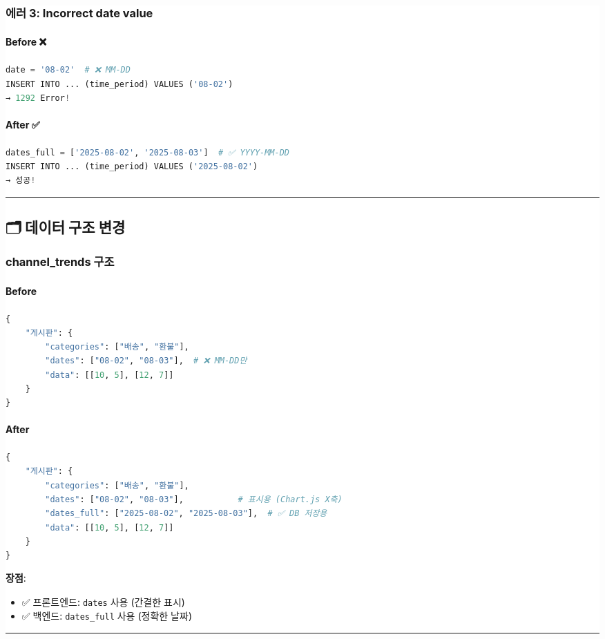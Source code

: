 ### 에러 3: Incorrect date value

#### Before ❌

```python
date = '08-02'  # ❌ MM-DD
INSERT INTO ... (time_period) VALUES ('08-02')
→ 1292 Error!
```

#### After ✅

```python
dates_full = ['2025-08-02', '2025-08-03']  # ✅ YYYY-MM-DD
INSERT INTO ... (time_period) VALUES ('2025-08-02')
→ 성공!
```

---

## 🗂️ 데이터 구조 변경

### channel_trends 구조

#### Before

```python
{
    "게시판": {
        "categories": ["배송", "환불"],
        "dates": ["08-02", "08-03"],  # ❌ MM-DD만
        "data": [[10, 5], [12, 7]]
    }
}
```

#### After

```python
{
    "게시판": {
        "categories": ["배송", "환불"],
        "dates": ["08-02", "08-03"],           # 표시용 (Chart.js X축)
        "dates_full": ["2025-08-02", "2025-08-03"],  # ✅ DB 저장용
        "data": [[10, 5], [12, 7]]
    }
}
```

**장점**:

- ✅ 프론트엔드: `dates` 사용 (간결한 표시)
- ✅ 백엔드: `dates_full` 사용 (정확한 날짜)

---
